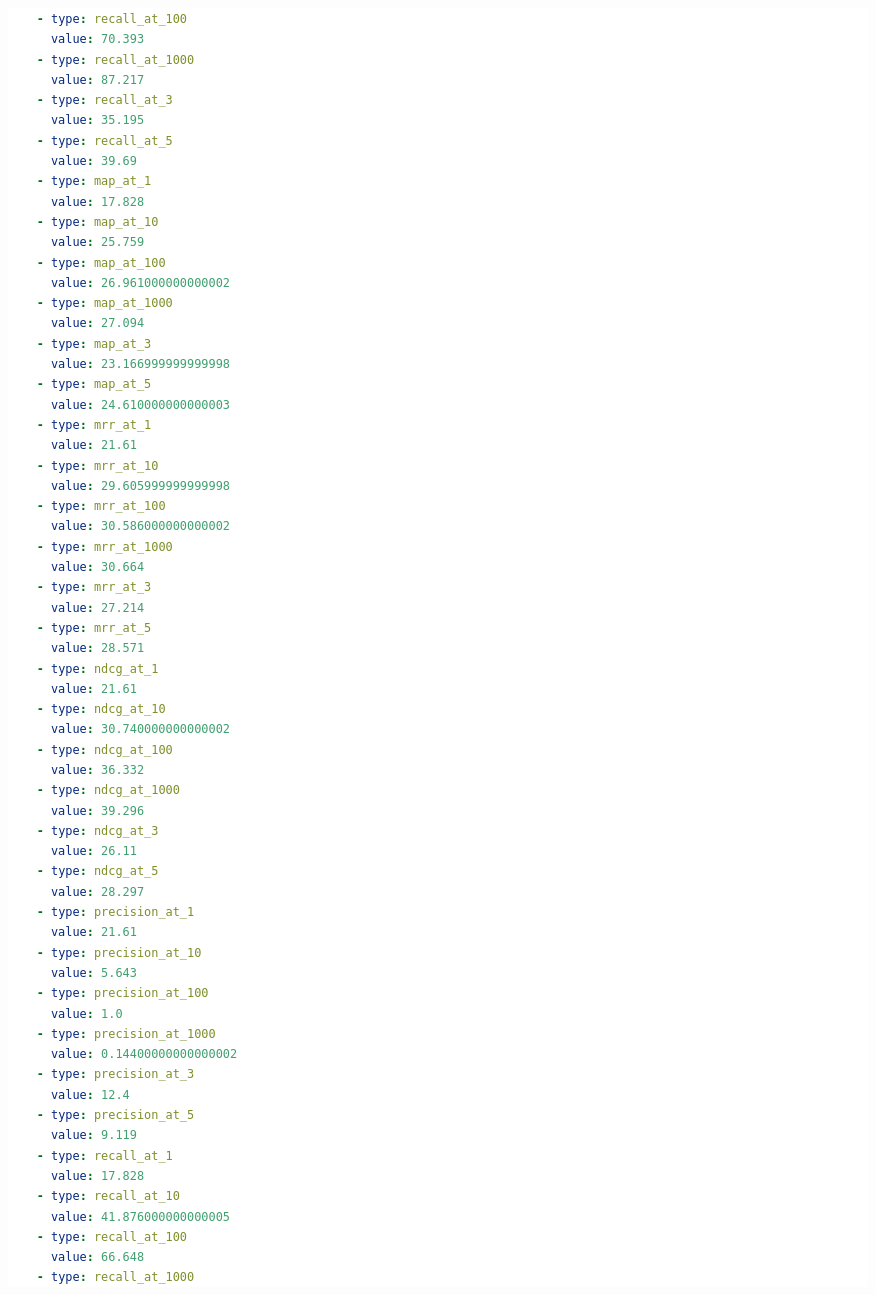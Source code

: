 ```yaml
    - type: recall_at_100
      value: 70.393
    - type: recall_at_1000
      value: 87.217
    - type: recall_at_3
      value: 35.195
    - type: recall_at_5
      value: 39.69
    - type: map_at_1
      value: 17.828
    - type: map_at_10
      value: 25.759
    - type: map_at_100
      value: 26.961000000000002
    - type: map_at_1000
      value: 27.094
    - type: map_at_3
      value: 23.166999999999998
    - type: map_at_5
      value: 24.610000000000003
    - type: mrr_at_1
      value: 21.61
    - type: mrr_at_10
      value: 29.605999999999998
    - type: mrr_at_100
      value: 30.586000000000002
    - type: mrr_at_1000
      value: 30.664
    - type: mrr_at_3
      value: 27.214
    - type: mrr_at_5
      value: 28.571
    - type: ndcg_at_1
      value: 21.61
    - type: ndcg_at_10
      value: 30.740000000000002
    - type: ndcg_at_100
      value: 36.332
    - type: ndcg_at_1000
      value: 39.296
    - type: ndcg_at_3
      value: 26.11
    - type: ndcg_at_5
      value: 28.297
    - type: precision_at_1
      value: 21.61
    - type: precision_at_10
      value: 5.643
    - type: precision_at_100
      value: 1.0
    - type: precision_at_1000
      value: 0.14400000000000002
    - type: precision_at_3
      value: 12.4
    - type: precision_at_5
      value: 9.119
    - type: recall_at_1
      value: 17.828
    - type: recall_at_10
      value: 41.876000000000005
    - type: recall_at_100
      value: 66.648
    - type: recall_at_1000
```
